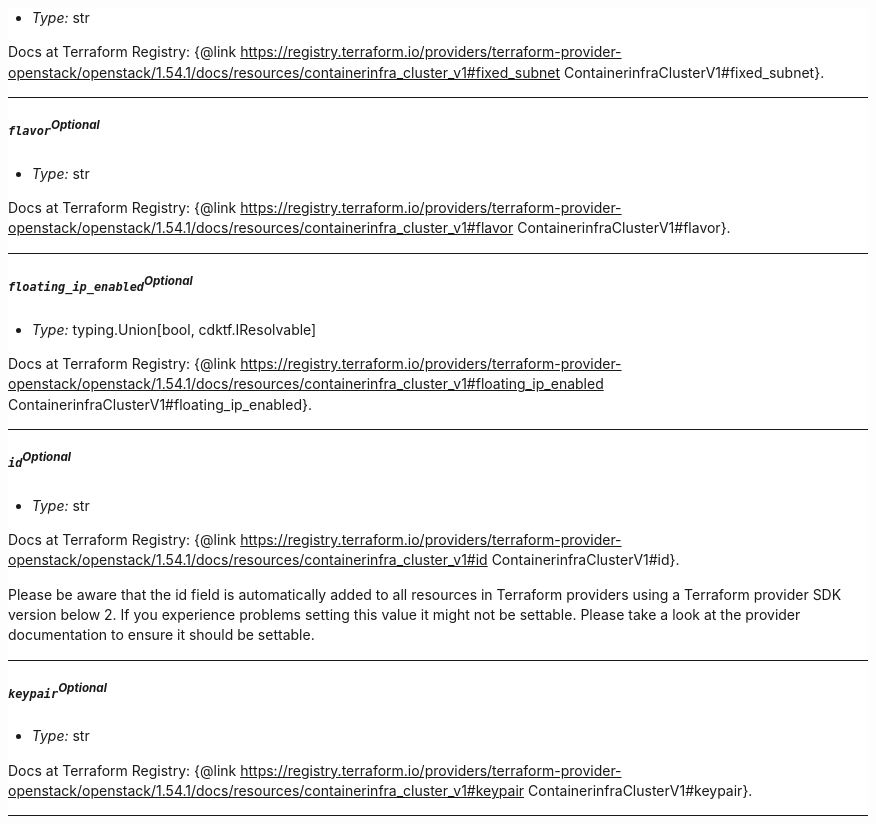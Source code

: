- *Type:* str

Docs at Terraform Registry: {@link https://registry.terraform.io/providers/terraform-provider-openstack/openstack/1.54.1/docs/resources/containerinfra_cluster_v1#fixed_subnet ContainerinfraClusterV1#fixed_subnet}.

---

##### `flavor`<sup>Optional</sup> <a name="flavor" id="@ithings/cdktf-provider-openstack.containerinfraClusterV1.ContainerinfraClusterV1.Initializer.parameter.flavor"></a>

- *Type:* str

Docs at Terraform Registry: {@link https://registry.terraform.io/providers/terraform-provider-openstack/openstack/1.54.1/docs/resources/containerinfra_cluster_v1#flavor ContainerinfraClusterV1#flavor}.

---

##### `floating_ip_enabled`<sup>Optional</sup> <a name="floating_ip_enabled" id="@ithings/cdktf-provider-openstack.containerinfraClusterV1.ContainerinfraClusterV1.Initializer.parameter.floatingIpEnabled"></a>

- *Type:* typing.Union[bool, cdktf.IResolvable]

Docs at Terraform Registry: {@link https://registry.terraform.io/providers/terraform-provider-openstack/openstack/1.54.1/docs/resources/containerinfra_cluster_v1#floating_ip_enabled ContainerinfraClusterV1#floating_ip_enabled}.

---

##### `id`<sup>Optional</sup> <a name="id" id="@ithings/cdktf-provider-openstack.containerinfraClusterV1.ContainerinfraClusterV1.Initializer.parameter.id"></a>

- *Type:* str

Docs at Terraform Registry: {@link https://registry.terraform.io/providers/terraform-provider-openstack/openstack/1.54.1/docs/resources/containerinfra_cluster_v1#id ContainerinfraClusterV1#id}.

Please be aware that the id field is automatically added to all resources in Terraform providers using a Terraform provider SDK version below 2.
If you experience problems setting this value it might not be settable. Please take a look at the provider documentation to ensure it should be settable.

---

##### `keypair`<sup>Optional</sup> <a name="keypair" id="@ithings/cdktf-provider-openstack.containerinfraClusterV1.ContainerinfraClusterV1.Initializer.parameter.keypair"></a>

- *Type:* str

Docs at Terraform Registry: {@link https://registry.terraform.io/providers/terraform-provider-openstack/openstack/1.54.1/docs/resources/containerinfra_cluster_v1#keypair ContainerinfraClusterV1#keypair}.

---